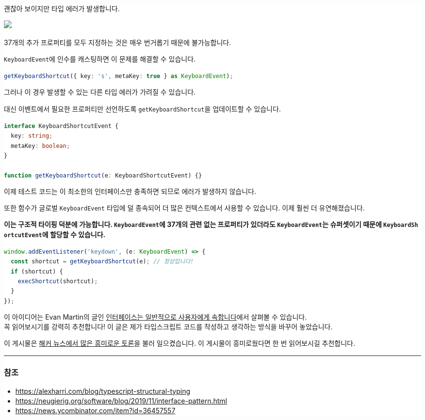 괜찮아 보이지만 타입 에러가 발생합니다.

<img src="/static/images/type-property-error5.png" />

37개의 추가 프로퍼티를 모두 지정하는 것은 매우 번거롭기 때문에 불가능합니다.

`KeyboardEvent`에 인수를 캐스팅하면 이 문제를 해결할 수 있습니다.

```typescript
getKeyboardShortcut({ key: 's', metaKey: true } as KeyboardEvent);
```

그러나 이 경우 발생할 수 있는 다른 타입 에러가 가려질 수 있습니다.

대신 이벤트에서 필요한 프로퍼티만 선언하도록 `getKeyboardShortcut`을 업데이트할 수 있습니다.

```typescript
interface KeyboardShortcutEvent {
  key: string;
  metaKey: boolean;
}

function getKeyboardShortcut(e: KeyboardShortcutEvent) {}
```

이제 테스트 코드는 이 최소한의 인터페이스만 충족하면 되므로 에러가 발생하지 않습니다.

또한 함수가 글로벌 `KeyboardEvent` 타입에 덜 종속되어 더 많은 컨텍스트에서 사용할 수 있습니다. 이제 훨씬 더 유연해졌습니다.

**이는 구조적 타이핑 덕분에 가능합니다. `KeyboardEvent`에 37개의 관련 없는 프로퍼티가 있더라도 `KeyboardEvent`는 슈퍼셋이기 때문에 `KeyboardShortcutEvent`에 할당할 수 있습니다.**

```typescript
window.addEventListener('keydown', (e: KeyboardEvent) => {
  const shortcut = getKeyboardShortcut(e); // 정상입니다!
  if (shortcut) {
    execShortcut(shortcut);
  }
});
```

이 아이디어는 Evan Martin의 글인 [인터페이스는 일반적으로 사용자에게 속합니다](https://neugierig.org/software/blog/2019/11/interface-pattern.html)에서 살펴볼 수 있습니다. <br />
꼭 읽어보시기를 강력히 추천합니다! 이 글은 제가 타입스크립트 코드를 작성하고 생각하는 방식을 바꾸어 놓았습니다.

이 게시물은 [해커 뉴스에서 많은 흥미로운 토론](https://news.ycombinator.com/item?id=36457557)을 불러 일으켰습니다. 이 게시물이 흥미로웠다면 한 번 읽어보시길 추천합니다.

---

### 참조

- https://alexharri.com/blog/typescript-structural-typing
- https://neugierig.org/software/blog/2019/11/interface-pattern.html
- https://news.ycombinator.com/item?id=36457557
